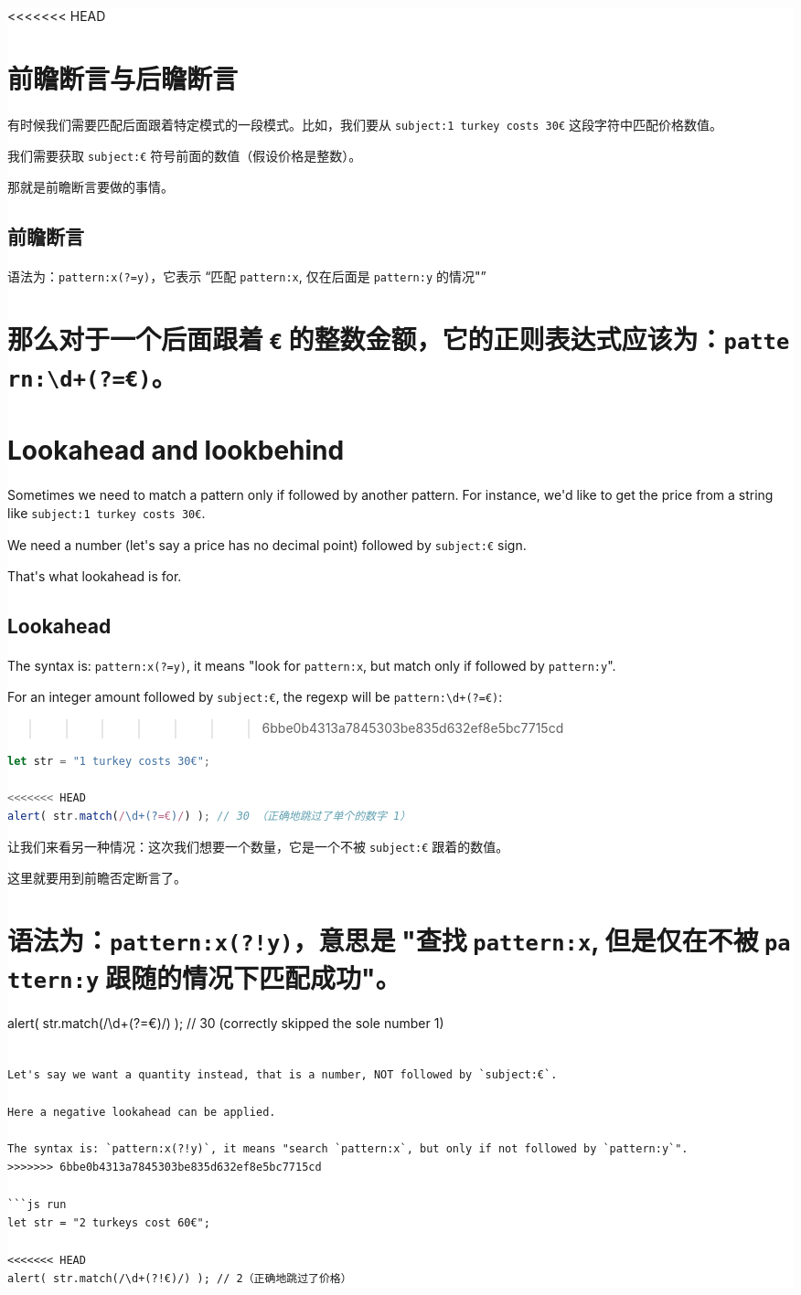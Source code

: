<<<<<<< HEAD
# 前瞻断言与后瞻断言

有时候我们需要匹配后面跟着特定模式的一段模式。比如，我们要从 `subject:1 turkey costs 30€` 这段字符中匹配价格数值。

我们需要获取 `subject:€` 符号前面的数值（假设价格是整数）。

那就是前瞻断言要做的事情。

## 前瞻断言

语法为：`pattern:x(?=y)`，它表示 “匹配 `pattern:x`, 仅在后面是 `pattern:y` 的情况"”

那么对于一个后面跟着 `€` 的整数金额，它的正则表达式应该为：`pattern:\d+(?=€)`。
=======
# Lookahead and lookbehind

Sometimes we need to match a pattern only if followed by another pattern. For instance, we'd like to get the price from a string like `subject:1 turkey costs 30€`.

We need a number (let's say a price has no decimal point) followed by `subject:€` sign.

That's what lookahead is for.

## Lookahead

The syntax is: `pattern:x(?=y)`, it means "look for `pattern:x`, but match only if followed by `pattern:y`".

For an integer amount followed by `subject:€`, the regexp will be `pattern:\d+(?=€)`:
>>>>>>> 6bbe0b4313a7845303be835d632ef8e5bc7715cd

```js run
let str = "1 turkey costs 30€";

<<<<<<< HEAD
alert( str.match(/\d+(?=€)/) ); // 30 （正确地跳过了单个的数字 1）
```

让我们来看另一种情况：这次我们想要一个数量，它是一个不被 `subject:€` 跟着的数值。

这里就要用到前瞻否定断言了。

语法为：`pattern:x(?!y)`，意思是 "查找 `pattern:x`, 但是仅在不被 `pattern:y` 跟随的情况下匹配成功"。
=======
alert( str.match(/\d+(?=€)/) ); // 30 (correctly skipped the sole number 1)
```

Let's say we want a quantity instead, that is a number, NOT followed by `subject:€`.

Here a negative lookahead can be applied.

The syntax is: `pattern:x(?!y)`, it means "search `pattern:x`, but only if not followed by `pattern:y`".
>>>>>>> 6bbe0b4313a7845303be835d632ef8e5bc7715cd

```js run
let str = "2 turkeys cost 60€";

<<<<<<< HEAD
alert( str.match(/\d+(?!€)/) ); // 2（正确地跳过了价格）
```
